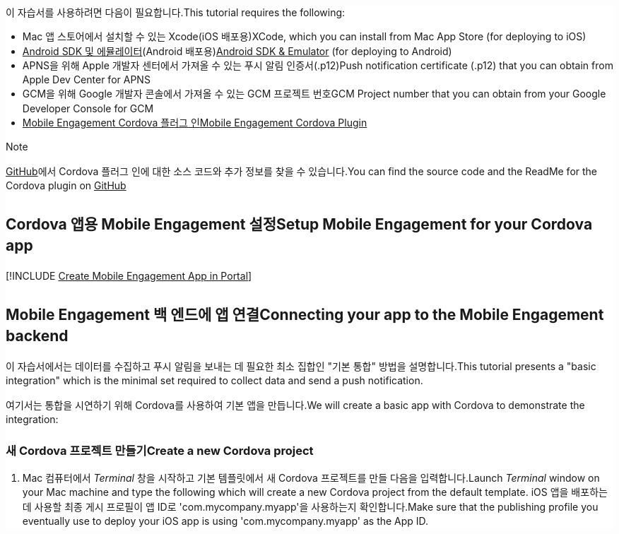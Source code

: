 <span data-ttu-id="a6dac-111">이 자습서를 사용하려면 다음이 필요합니다.</span><span class="sxs-lookup"><span data-stu-id="a6dac-111">This tutorial requires the following:</span></span>

* <span data-ttu-id="a6dac-112">Mac 앱 스토어에서 설치할 수 있는 Xcode(iOS 배포용)</span><span class="sxs-lookup"><span data-stu-id="a6dac-112">XCode, which you can install from Mac App Store (for deploying to iOS)</span></span>
* <span data-ttu-id="a6dac-113">[Android SDK 및 에뮬레이터](http://developer.android.com/sdk/installing/index.html)(Android 배포용)</span><span class="sxs-lookup"><span data-stu-id="a6dac-113">[Android SDK & Emulator](http://developer.android.com/sdk/installing/index.html) (for deploying to Android)</span></span>
* <span data-ttu-id="a6dac-114">APNS을 위해 Apple 개발자 센터에서 가져올 수 있는 푸시 알림 인증서(.p12)</span><span class="sxs-lookup"><span data-stu-id="a6dac-114">Push notification certificate (.p12) that you can obtain from Apple Dev Center for APNS</span></span>
* <span data-ttu-id="a6dac-115">GCM을 위해 Google 개발자 콘솔에서 가져올 수 있는 GCM 프로젝트 번호</span><span class="sxs-lookup"><span data-stu-id="a6dac-115">GCM Project number that you can obtain from your Google Developer Console for GCM</span></span>
* [<span data-ttu-id="a6dac-116">Mobile Engagement Cordova 플러그 인</span><span class="sxs-lookup"><span data-stu-id="a6dac-116">Mobile Engagement Cordova Plugin</span></span>](https://www.npmjs.com/package/cordova-plugin-ms-azure-mobile-engagement)

> [!NOTE]
> <span data-ttu-id="a6dac-117">[GitHub](https://github.com/Azure/azure-mobile-engagement-cordova)에서 Cordova 플러그 인에 대한 소스 코드와 추가 정보를 찾을 수 있습니다.</span><span class="sxs-lookup"><span data-stu-id="a6dac-117">You can find the source code and the ReadMe for the Cordova plugin on [GitHub](https://github.com/Azure/azure-mobile-engagement-cordova)</span></span>
> 
> 

## <span data-ttu-id="a6dac-118"><a id="setup-azme"></a>Cordova 앱용 Mobile Engagement 설정</span><span class="sxs-lookup"><span data-stu-id="a6dac-118"><a id="setup-azme"></a>Setup Mobile Engagement for your Cordova app</span></span>
[!INCLUDE [Create Mobile Engagement App in Portal](../../includes/mobile-engagement-create-app-in-portal-new.md)]

## <span data-ttu-id="a6dac-119"><a id="connecting-app"></a>Mobile Engagement 백 엔드에 앱 연결</span><span class="sxs-lookup"><span data-stu-id="a6dac-119"><a id="connecting-app"></a>Connecting your app to the Mobile Engagement backend</span></span>
<span data-ttu-id="a6dac-120">이 자습서에서는 데이터를 수집하고 푸시 알림을 보내는 데 필요한 최소 집합인 "기본 통합" 방법을 설명합니다.</span><span class="sxs-lookup"><span data-stu-id="a6dac-120">This tutorial presents a "basic integration" which is the minimal set required to collect data and send a push notification.</span></span> 

<span data-ttu-id="a6dac-121">여기서는 통합을 시연하기 위해 Cordova를 사용하여 기본 앱을 만듭니다.</span><span class="sxs-lookup"><span data-stu-id="a6dac-121">We will create a basic app with Cordova to demonstrate the integration:</span></span>

### <a name="create-a-new-cordova-project"></a><span data-ttu-id="a6dac-122">새 Cordova 프로젝트 만들기</span><span class="sxs-lookup"><span data-stu-id="a6dac-122">Create a new Cordova project</span></span>
1. <span data-ttu-id="a6dac-123">Mac 컴퓨터에서 *Terminal* 창을 시작하고 기본 템플릿에서 새 Cordova 프로젝트를 만들 다음을 입력합니다.</span><span class="sxs-lookup"><span data-stu-id="a6dac-123">Launch *Terminal* window on your Mac machine and type the following which will create a new Cordova project from the default template.</span></span> <span data-ttu-id="a6dac-124">iOS 앱을 배포하는 데 사용할 최종 게시 프로필이 앱 ID로 'com.mycompany.myapp'을 사용하는지 확인합니다.</span><span class="sxs-lookup"><span data-stu-id="a6dac-124">Make sure that the publishing profile you eventually use to deploy your iOS app is using 'com.mycompany.myapp' as the App ID.</span></span> 
   

[1]: ./media/mobile-engagement-cordova-get-started/engage-button.png
[2]: ./media/mobile-engagement-cordova-get-started/engagement-portal.png
[3]: ./media/mobile-engagement-cordova-get-started/native-push-settings.png
[4]: ./media/mobile-engagement-cordova-get-started/api-key.png
[6]: ./media/mobile-engagement-cordova-get-started/new-announcement.png
[8]: ./media/mobile-engagement-cordova-get-started/campaign-content.png
[10]: ./media/mobile-engagement-cordova-get-started/campaign-activate.png
[11]: ./media/mobile-engagement-cordova-get-started/campaign-first-params-android.png
[12]: ./media/mobile-engagement-cordova-get-started/campaign-first-params-ios.png
